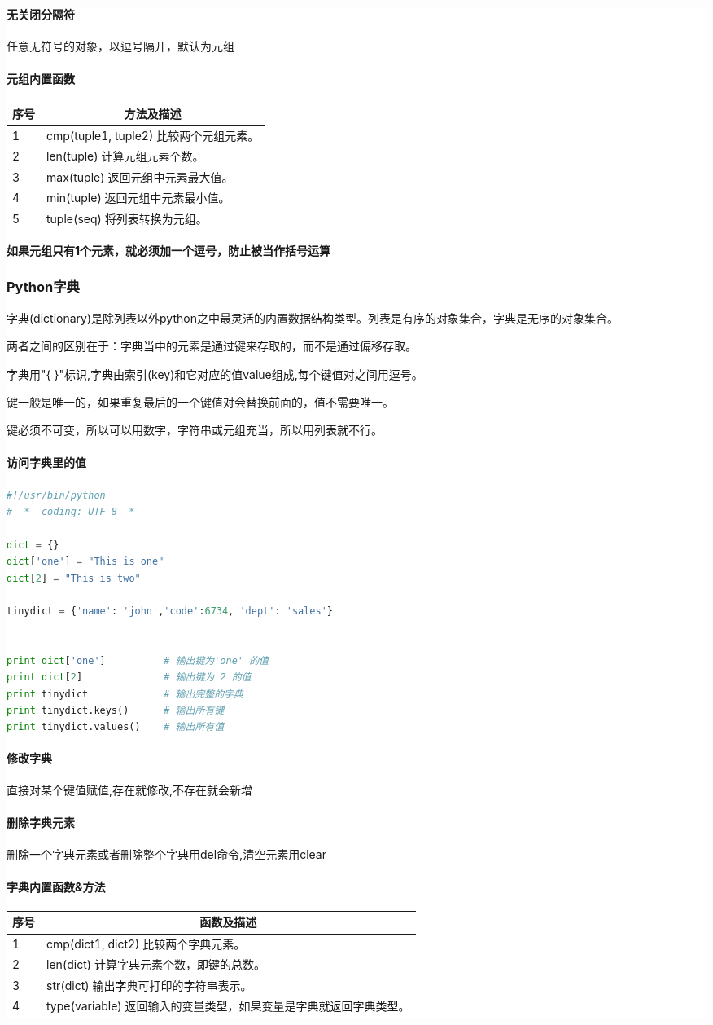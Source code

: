 #### 无关闭分隔符
任意无符号的对象，以逗号隔开，默认为元组

#### 元组内置函数

序号	|	方法及描述
--------|-------------
1	|	cmp(tuple1, tuple2) 比较两个元组元素。
2	|	len(tuple) 计算元组元素个数。
3	|	max(tuple) 返回元组中元素最大值。
4	|	min(tuple) 返回元组中元素最小值。
5	|	tuple(seq) 将列表转换为元组。
	
**如果元组只有1个元素，就必须加一个逗号，防止被当作括号运算**


### Python字典
字典(dictionary)是除列表以外python之中最灵活的内置数据结构类型。列表是有序的对象集合，字典是无序的对象集合。

两者之间的区别在于：字典当中的元素是通过键来存取的，而不是通过偏移存取。

字典用"{ }"标识,字典由索引(key)和它对应的值value组成,每个键值对之间用逗号。

键一般是唯一的，如果重复最后的一个键值对会替换前面的，值不需要唯一。

键必须不可变，所以可以用数字，字符串或元组充当，所以用列表就不行。

#### 访问字典里的值
```python
#!/usr/bin/python
# -*- coding: UTF-8 -*-
 
dict = {}
dict['one'] = "This is one"
dict[2] = "This is two"
 
tinydict = {'name': 'john','code':6734, 'dept': 'sales'}
 
 
print dict['one']          # 输出键为'one' 的值
print dict[2]              # 输出键为 2 的值
print tinydict             # 输出完整的字典
print tinydict.keys()      # 输出所有键
print tinydict.values()    # 输出所有值
```

#### 修改字典
直接对某个键值赋值,存在就修改,不存在就会新增

#### 删除字典元素
删除一个字典元素或者删除整个字典用del命令,清空元素用clear

#### 字典内置函数&方法

序号	|	函数及描述
--------|-----------
1	|	cmp(dict1, dict2) 比较两个字典元素。
2	|	len(dict) 计算字典元素个数，即键的总数。
3	|	str(dict) 输出字典可打印的字符串表示。
4	|	type(variable) 返回输入的变量类型，如果变量是字典就返回字典类型。
